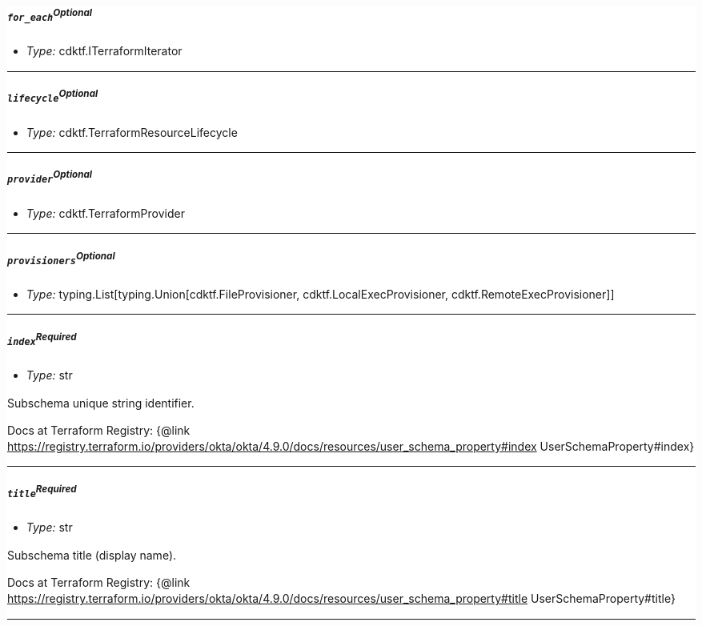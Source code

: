 
##### `for_each`<sup>Optional</sup> <a name="for_each" id="@cdktf/provider-okta.userSchemaProperty.UserSchemaProperty.Initializer.parameter.forEach"></a>

- *Type:* cdktf.ITerraformIterator

---

##### `lifecycle`<sup>Optional</sup> <a name="lifecycle" id="@cdktf/provider-okta.userSchemaProperty.UserSchemaProperty.Initializer.parameter.lifecycle"></a>

- *Type:* cdktf.TerraformResourceLifecycle

---

##### `provider`<sup>Optional</sup> <a name="provider" id="@cdktf/provider-okta.userSchemaProperty.UserSchemaProperty.Initializer.parameter.provider"></a>

- *Type:* cdktf.TerraformProvider

---

##### `provisioners`<sup>Optional</sup> <a name="provisioners" id="@cdktf/provider-okta.userSchemaProperty.UserSchemaProperty.Initializer.parameter.provisioners"></a>

- *Type:* typing.List[typing.Union[cdktf.FileProvisioner, cdktf.LocalExecProvisioner, cdktf.RemoteExecProvisioner]]

---

##### `index`<sup>Required</sup> <a name="index" id="@cdktf/provider-okta.userSchemaProperty.UserSchemaProperty.Initializer.parameter.index"></a>

- *Type:* str

Subschema unique string identifier.

Docs at Terraform Registry: {@link https://registry.terraform.io/providers/okta/okta/4.9.0/docs/resources/user_schema_property#index UserSchemaProperty#index}

---

##### `title`<sup>Required</sup> <a name="title" id="@cdktf/provider-okta.userSchemaProperty.UserSchemaProperty.Initializer.parameter.title"></a>

- *Type:* str

Subschema title (display name).

Docs at Terraform Registry: {@link https://registry.terraform.io/providers/okta/okta/4.9.0/docs/resources/user_schema_property#title UserSchemaProperty#title}

---
